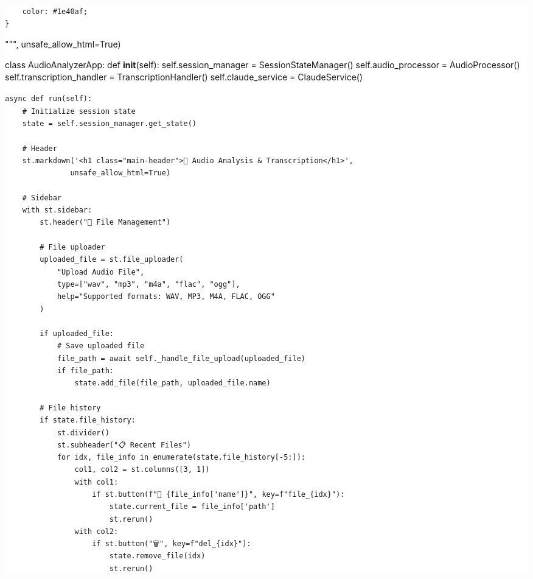         color: #1e40af;
    }
</style>
""", unsafe_allow_html=True)

class AudioAnalyzerApp:
    def __init__(self):
        self.session_manager = SessionStateManager()
        self.audio_processor = AudioProcessor()
        self.transcription_handler = TranscriptionHandler()
        self.claude_service = ClaudeService()
        
    async def run(self):
        # Initialize session state
        state = self.session_manager.get_state()
        
        # Header
        st.markdown('<h1 class="main-header">🎵 Audio Analysis & Transcription</h1>', 
                   unsafe_allow_html=True)
        
        # Sidebar
        with st.sidebar:
            st.header("📁 File Management")
            
            # File uploader
            uploaded_file = st.file_uploader(
                "Upload Audio File",
                type=["wav", "mp3", "m4a", "flac", "ogg"],
                help="Supported formats: WAV, MP3, M4A, FLAC, OGG"
            )
            
            if uploaded_file:
                # Save uploaded file
                file_path = await self._handle_file_upload(uploaded_file)
                if file_path:
                    state.add_file(file_path, uploaded_file.name)
            
            # File history
            if state.file_history:
                st.divider()
                st.subheader("📋 Recent Files")
                for idx, file_info in enumerate(state.file_history[-5:]):
                    col1, col2 = st.columns([3, 1])
                    with col1:
                        if st.button(f"📄 {file_info['name']}", key=f"file_{idx}"):
                            state.current_file = file_info['path']
                            st.rerun()
                    with col2:
                        if st.button("🗑️", key=f"del_{idx}"):
                            state.remove_file(idx)
                            st.rerun()
            